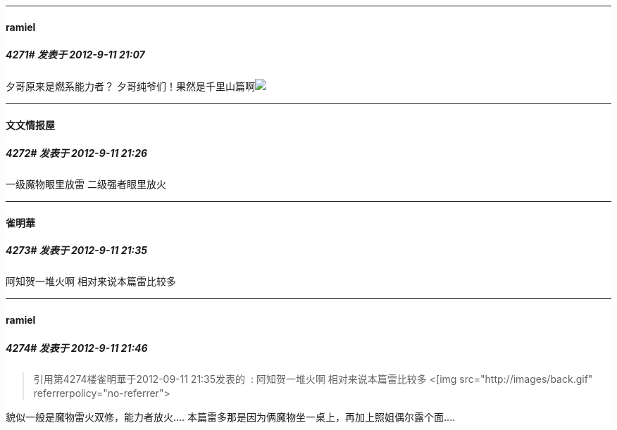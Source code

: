 





-----

####  ramiel  
##### 4271#       发表于 2012-9-11 21:07




夕哥原来是燃系能力者？
夕哥纯爷们！果然是千里山篇啊<img src="https://static.saraba1st.com/image/smiley/face/161.jpg" referrerpolicy="no-referrer">







-----

####  文文情报屋  
##### 4272#       发表于 2012-9-11 21:26




一级魔物眼里放雷
二级强者眼里放火







-----

####  雀明華  
##### 4273#       发表于 2012-9-11 21:35




阿知贺一堆火啊
相对来说本篇雷比较多







-----

####  ramiel  
##### 4274#       发表于 2012-9-11 21:46



<blockquote>引用第4274楼雀明華于2012-09-11 21:35发表的  :
阿知贺一堆火啊
相对来说本篇雷比较多 <[img src="http://images/back.gif" referrerpolicy="no-referrer"></blockquote>貌似一般是魔物雷火双修，能力者放火....
本篇雷多那是因为俩魔物坐一桌上，再加上照姐偶尔露个面....
